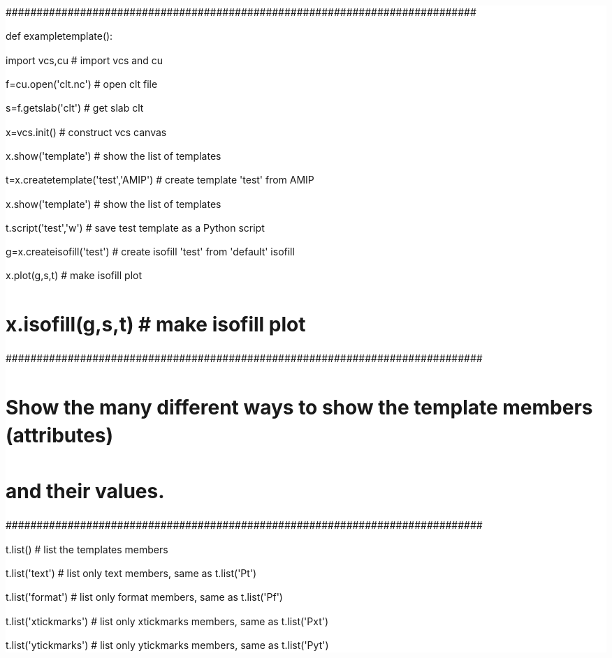 # #

############################################################################

def exampletemplate():

import vcs,cu # import vcs and cu



f=cu.open('clt.nc') # open clt file

s=f.getslab('clt') # get slab clt

x=vcs.init() # construct vcs canvas



x.show('template') # show the list of templates

t=x.createtemplate('test','AMIP') # create template 'test' from AMIP

x.show('template') # show the list of templates



t.script('test','w') # save test template as a Python script



g=x.createisofill('test') # create isofill 'test' from 'default' isofill



x.plot(g,s,t) # make isofill plot

# x.isofill(g,s,t) # make isofill plot





#############################################################################

# Show the many different ways to show the template members (attributes) #

# and their values. #

#############################################################################

t.list() # list the templates members

t.list('text') # list only text members, same as t.list('Pt')

t.list('format') # list only format members, same as t.list('Pf')

t.list('xtickmarks') # list only xtickmarks members, same as t.list('Pxt')

t.list('ytickmarks') # list only ytickmarks members, same as t.list('Pyt')
